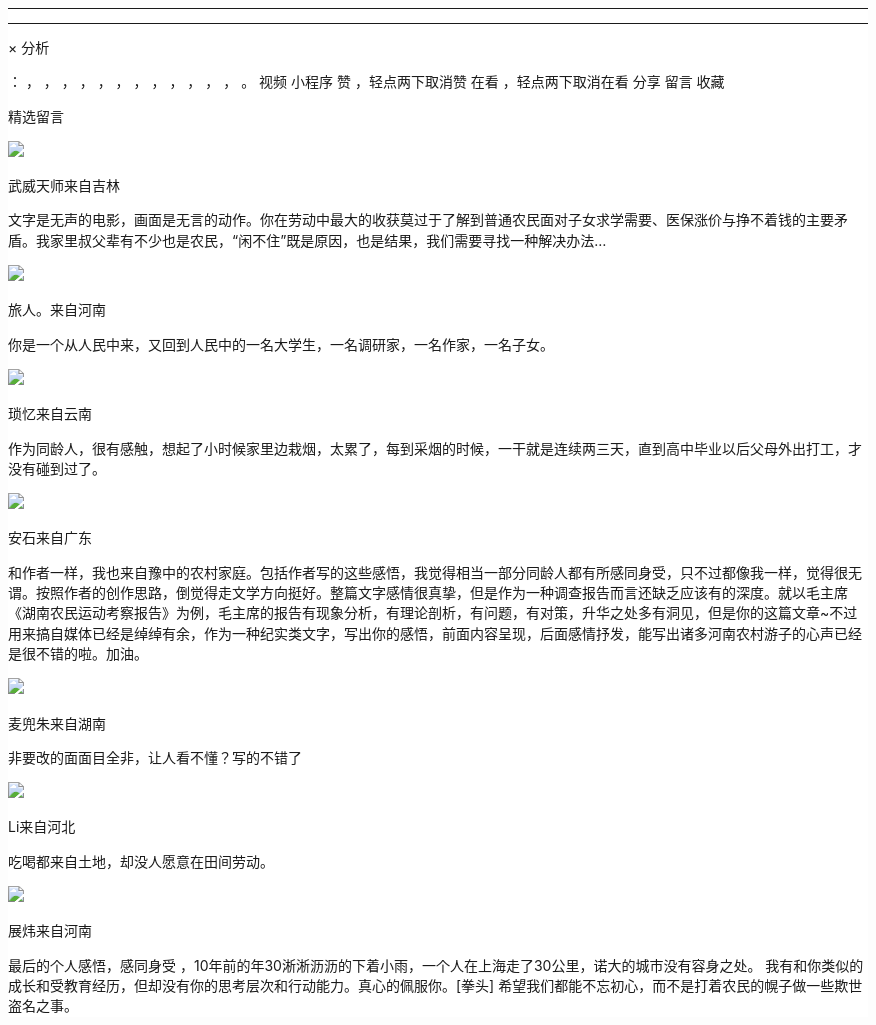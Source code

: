 
****



****



×  分析

：  ，  ，  ，  ，  ，  ，  ，  ，  ，  ，  ，  ，  。  视频  小程序  赞  ，轻点两下取消赞  在看  ，轻点两下取消在看
分享  留言  收藏

精选留言

![](http://wx.qlogo.cn/mmopen/PiajxSqBRaEIdw5wibVc3S7ACB1Q9PLr6URJibwpIUctnEkRyiaznaJmib4IQicoaiayvxwnCAZ9PojXU1PIUg3ZFLAJwpPpNiclQClJVRYBMVrgSFBhn937XHroeFXvUicfIicq1S/64)

武威天师来自吉林

文字是无声的电影，画面是无言的动作。你在劳动中最大的收获莫过于了解到普通农民面对子女求学需要、医保涨价与挣不着钱的主要矛盾。我家里叔父辈有不少也是农民，“闲不住”既是原因，也是结果，我们需要寻找一种解决办法…

![](http://wx.qlogo.cn/mmopen/KHvxKg8z8EhaVKoBkDYibML8rAIcnCfYYIHEYXFm1ibbohCJMhhtOSsYATDP6CuuJXAgrzviaxntQHGVbwCqiba7u7Et6357wKdBYdOg6VWktpX8rjbGPhm25B1bSXZLNYOC/64)

旅人。来自河南

你是一个从人民中来，又回到人民中的一名大学生，一名调研家，一名作家，一名子女。

![](http://wx.qlogo.cn/mmopen/k0Ue4mIpaV9Vus3gwlmwBBUjFic0PBLoMW0RLdZYicFfyecJLiaNRlUibf4lAv65uczms3aYY5A4fVC0OOAlH4Ktvk3z1jWnM2fApjjNOJz0sJ00rhauU3BvOOicV2na7ARIk/64)

琐忆来自云南

作为同龄人，很有感触，想起了小时候家里边栽烟，太累了，每到采烟的时候，一干就是连续两三天，直到高中毕业以后父母外出打工，才没有碰到过了。

![](http://wx.qlogo.cn/mmopen/PiajxSqBRaELCavepAicFps5RKhuCuMzrlrEcOhPnKUoos8mQPRdEldXpEBjicRLs9TvfE1LI7PN8tUKR9SbvS4wXMFKaRL4SJKicjfXuVia8yFOeiatyT3CDlJxLkqX0DbklS/64)

安石来自广东

和作者一样，我也来自豫中的农村家庭。包括作者写的这些感悟，我觉得相当一部分同龄人都有所感同身受，只不过都像我一样，觉得很无谓。按照作者的创作思路，倒觉得走文学方向挺好。整篇文字感情很真挚，但是作为一种调查报告而言还缺乏应该有的深度。就以毛主席《湖南农民运动考察报告》为例，毛主席的报告有现象分析，有理论剖析，有问题，有对策，升华之处多有洞见，但是你的这篇文章~不过用来搞自媒体已经是绰绰有余，作为一种纪实类文字，写出你的感悟，前面内容呈现，后面感情抒发，能写出诸多河南农村游子的心声已经是很不错的啦。加油。

![](http://wx.qlogo.cn/mmopen/O9pEic1aHxeaEnAGXAYicSeCoxMHv3uM0ic4n3dsgjndMWWYKbyDicElEPKoIglAQ86KiaZpIcA0pBJZeHDAlwonQ7SfiagvTfrKkl/64)

麦兜朱来自湖南

非要改的面面目全非，让人看不懂？写的不错了

![](http://wx.qlogo.cn/mmopen/k0Ue4mIpaV8OukncMbTLfNcw0wVqsZn61jJ4lWAIWcGqegBL4gmsibtTGicOAHxCJHwKDhhGhia6HtkWQwOoZleVXTe99aXDxR5/64)

Li来自河北

吃喝都来自土地，却没人愿意在田间劳动。

![](http://wx.qlogo.cn/mmopen/PiajxSqBRaEKhicMykQxTepxB2EIoJU4tYTVuh6NfjnWtFBc8UyGw0EgYorAqIAd6VbvA9jaPm9A9ANYFJdpibwdA/64)

展炜来自河南

最后的个人感悟，感同身受 ，10年前的年30淅淅沥沥的下着小雨，一个人在上海走了30公里，诺大的城市没有容身之处。
我有和你类似的成长和受教育经历，但却没有你的思考层次和行动能力。真心的佩服你。[拳头] 希望我们都能不忘初心，而不是打着农民的幌子做一些欺世盗名之事。
